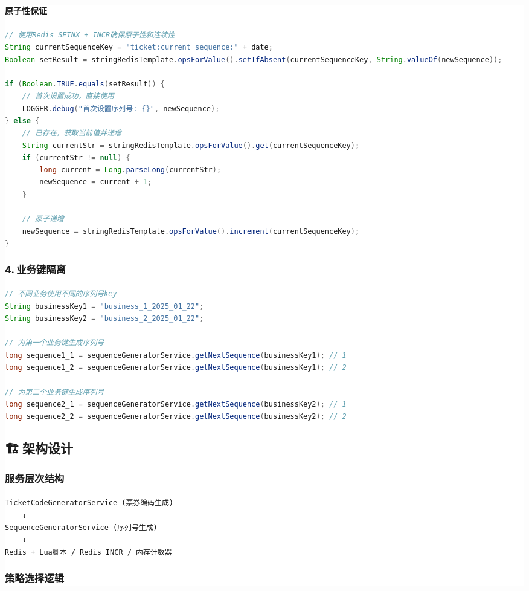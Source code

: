 #### 原子性保证
```java
// 使用Redis SETNX + INCR确保原子性和连续性
String currentSequenceKey = "ticket:current_sequence:" + date;
Boolean setResult = stringRedisTemplate.opsForValue().setIfAbsent(currentSequenceKey, String.valueOf(newSequence));

if (Boolean.TRUE.equals(setResult)) {
    // 首次设置成功，直接使用
    LOGGER.debug("首次设置序列号: {}", newSequence);
} else {
    // 已存在，获取当前值并递增
    String currentStr = stringRedisTemplate.opsForValue().get(currentSequenceKey);
    if (currentStr != null) {
        long current = Long.parseLong(currentStr);
        newSequence = current + 1;
    }
    
    // 原子递增
    newSequence = stringRedisTemplate.opsForValue().increment(currentSequenceKey);
}
```

### 4. 业务键隔离

```java
// 不同业务使用不同的序列号key
String businessKey1 = "business_1_2025_01_22";
String businessKey2 = "business_2_2025_01_22";

// 为第一个业务键生成序列号
long sequence1_1 = sequenceGeneratorService.getNextSequence(businessKey1); // 1
long sequence1_2 = sequenceGeneratorService.getNextSequence(businessKey1); // 2

// 为第二个业务键生成序列号
long sequence2_1 = sequenceGeneratorService.getNextSequence(businessKey2); // 1
long sequence2_2 = sequenceGeneratorService.getNextSequence(businessKey2); // 2
```

## 🏗️ 架构设计

### 服务层次结构

```
TicketCodeGeneratorService (票券编码生成)
    ↓
SequenceGeneratorService (序列号生成)
    ↓
Redis + Lua脚本 / Redis INCR / 内存计数器
```

### 策略选择逻辑

